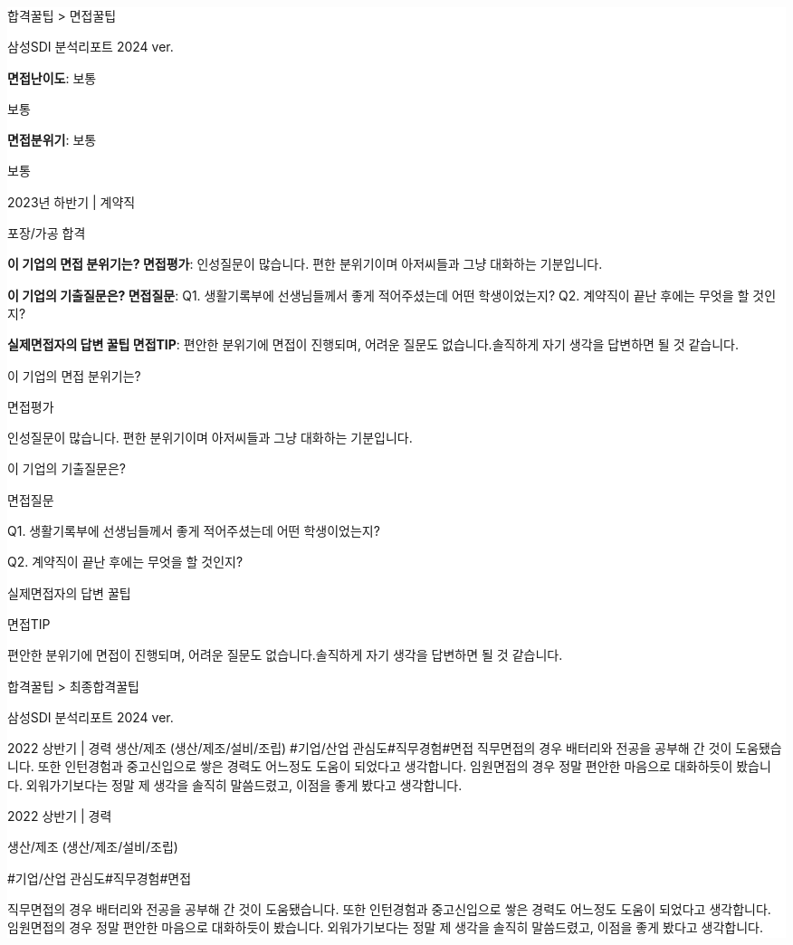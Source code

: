 합격꿀팁 > 면접꿀팁

삼성SDI 분석리포트 2024 ver.

**면접난이도**: 보통

보통

**면접분위기**: 보통

보통

2023년 하반기 | 계약직

포장/가공 합격

**이 기업의 면접 분위기는? 면접평가**: 인성질문이 많습니다. 편한 분위기이며 아저씨들과 그냥 대화하는 기분입니다.

**이 기업의 기출질문은? 면접질문**: Q1. 생활기록부에 선생님들께서 좋게 적어주셨는데 어떤 학생이었는지? Q2. 계약직이 끝난 후에는 무엇을 할 것인지?

**실제면접자의 답변 꿀팁 면접TIP**: 편안한 분위기에 면접이 진행되며, 어려운 질문도 없습니다.솔직하게 자기 생각을 답변하면 될 것 같습니다.

이 기업의 면접 분위기는?

면접평가

인성질문이 많습니다. 편한 분위기이며 아저씨들과 그냥 대화하는 기분입니다.

이 기업의 기출질문은?

면접질문

Q1. 생활기록부에 선생님들께서 좋게 적어주셨는데 어떤 학생이었는지?

Q2. 계약직이 끝난 후에는 무엇을 할 것인지?

실제면접자의 답변 꿀팁

면접TIP

편안한 분위기에 면접이 진행되며, 어려운 질문도 없습니다.솔직하게 자기 생각을 답변하면 될 것 같습니다.

합격꿀팁 > 최종합격꿀팁

삼성SDI 분석리포트 2024 ver.

2022 상반기 | 경력 생산/제조 (생산/제조/설비/조립) #기업/산업 관심도#직무경험#면접 
                        직무면접의 경우 배터리와 전공을 공부해 간 것이 도움됐습니다. 또한 인턴경험과 중고신입으로 쌓은 경력도 어느정도 도움이 되었다고 생각합니다. 임원면접의 경우 정말 편안한 마음으로 대화하듯이 봤습니다. 외워가기보다는 정말 제 생각을 솔직히 말씀드렸고, 이점을 좋게 봤다고 생각합니다.

2022 상반기 | 경력

생산/제조 (생산/제조/설비/조립)

#기업/산업 관심도#직무경험#면접

직무면접의 경우 배터리와 전공을 공부해 간 것이 도움됐습니다. 또한 인턴경험과 중고신입으로 쌓은 경력도 어느정도 도움이 되었다고 생각합니다. 임원면접의 경우 정말 편안한 마음으로 대화하듯이 봤습니다. 외워가기보다는 정말 제 생각을 솔직히 말씀드렸고, 이점을 좋게 봤다고 생각합니다.

